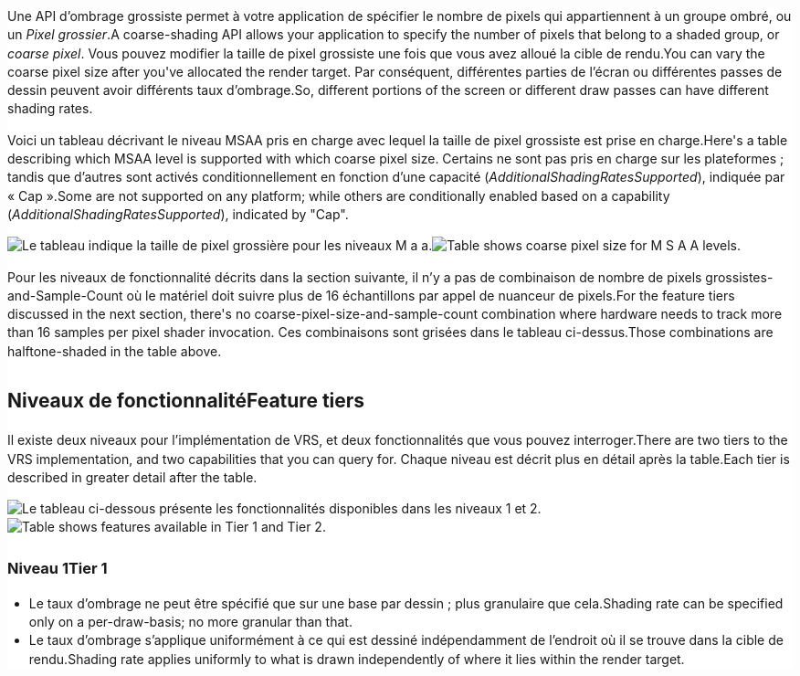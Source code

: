<span data-ttu-id="3b04b-123">Une API d’ombrage grossiste permet à votre application de spécifier le nombre de pixels qui appartiennent à un groupe ombré, ou un *Pixel grossier*.</span><span class="sxs-lookup"><span data-stu-id="3b04b-123">A coarse-shading API allows your application to specify the number of pixels that belong to a shaded group, or *coarse pixel*.</span></span> <span data-ttu-id="3b04b-124">Vous pouvez modifier la taille de pixel grossiste une fois que vous avez alloué la cible de rendu.</span><span class="sxs-lookup"><span data-stu-id="3b04b-124">You can vary the coarse pixel size after you've allocated the render target.</span></span> <span data-ttu-id="3b04b-125">Par conséquent, différentes parties de l’écran ou différentes passes de dessin peuvent avoir différents taux d’ombrage.</span><span class="sxs-lookup"><span data-stu-id="3b04b-125">So, different portions of the screen or different draw passes can have different shading rates.</span></span>

<span data-ttu-id="3b04b-126">Voici un tableau décrivant le niveau MSAA pris en charge avec lequel la taille de pixel grossiste est prise en charge.</span><span class="sxs-lookup"><span data-stu-id="3b04b-126">Here's a table describing which MSAA level is supported with which coarse pixel size.</span></span> <span data-ttu-id="3b04b-127">Certains ne sont pas pris en charge sur les plateformes ; tandis que d’autres sont activés conditionnellement en fonction d’une capacité (*AdditionalShadingRatesSupported*), indiquée par « Cap ».</span><span class="sxs-lookup"><span data-stu-id="3b04b-127">Some are not supported on any platform; while others are conditionally enabled based on a capability (*AdditionalShadingRatesSupported*), indicated by "Cap".</span></span>

<span data-ttu-id="3b04b-128">![Le tableau indique la taille de pixel grossière pour les niveaux M a a.](images/CoarsePixelSizeSupport.PNG "Tailles de pixels grossistes")</span><span class="sxs-lookup"><span data-stu-id="3b04b-128">![Table shows coarse pixel size for M S A A levels.](images/CoarsePixelSizeSupport.PNG "Coarse pixel sizes")</span></span>

<span data-ttu-id="3b04b-129">Pour les niveaux de fonctionnalité décrits dans la section suivante, il n’y a pas de combinaison de nombre de pixels grossistes-and-Sample-Count où le matériel doit suivre plus de 16 échantillons par appel de nuanceur de pixels.</span><span class="sxs-lookup"><span data-stu-id="3b04b-129">For the feature tiers discussed in the next section, there's no coarse-pixel-size-and-sample-count combination where hardware needs to track more than 16 samples per pixel shader invocation.</span></span> <span data-ttu-id="3b04b-130">Ces combinaisons sont grisées dans le tableau ci-dessus.</span><span class="sxs-lookup"><span data-stu-id="3b04b-130">Those combinations are halftone-shaded in the table above.</span></span>

## <a name="feature-tiers"></a><span data-ttu-id="3b04b-131">Niveaux de fonctionnalité</span><span class="sxs-lookup"><span data-stu-id="3b04b-131">Feature tiers</span></span>
<span data-ttu-id="3b04b-132">Il existe deux niveaux pour l’implémentation de VRS, et deux fonctionnalités que vous pouvez interroger.</span><span class="sxs-lookup"><span data-stu-id="3b04b-132">There are two tiers to the VRS implementation, and two capabilities that you can query for.</span></span> <span data-ttu-id="3b04b-133">Chaque niveau est décrit plus en détail après la table.</span><span class="sxs-lookup"><span data-stu-id="3b04b-133">Each tier is described in greater detail after the table.</span></span>

<span data-ttu-id="3b04b-134">![Le tableau ci-dessous présente les fonctionnalités disponibles dans les niveaux 1 et 2.](images/Tiers.PNG "Niveaux VRS")</span><span class="sxs-lookup"><span data-stu-id="3b04b-134">![Table shows features available in Tier 1 and Tier 2.](images/Tiers.PNG "VRS tiers")</span></span>

### <a name="tier-1"></a><span data-ttu-id="3b04b-135">Niveau 1</span><span class="sxs-lookup"><span data-stu-id="3b04b-135">Tier 1</span></span>
- <span data-ttu-id="3b04b-136">Le taux d’ombrage ne peut être spécifié que sur une base par dessin ; plus granulaire que cela.</span><span class="sxs-lookup"><span data-stu-id="3b04b-136">Shading rate can be specified only on a per-draw-basis; no more granular than that.</span></span>
- <span data-ttu-id="3b04b-137">Le taux d’ombrage s’applique uniformément à ce qui est dessiné indépendamment de l’endroit où il se trouve dans la cible de rendu.</span><span class="sxs-lookup"><span data-stu-id="3b04b-137">Shading rate applies uniformly to what is drawn independently of where it lies within the render target.</span></span>
